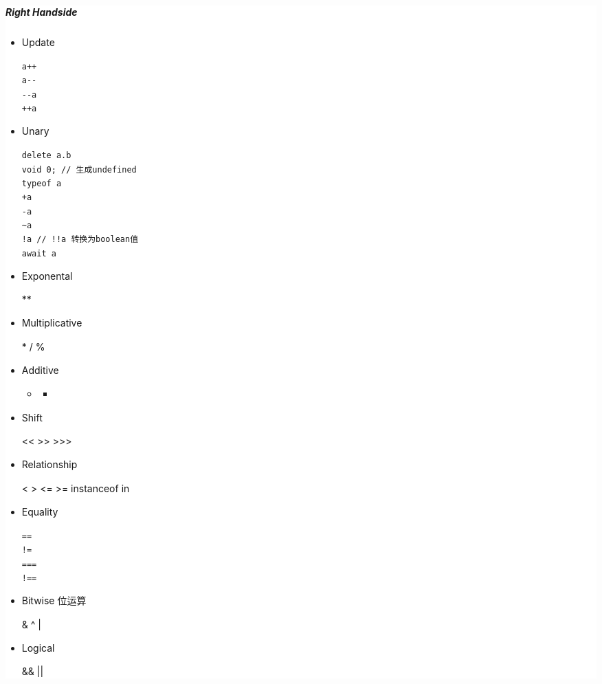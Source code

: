 ##### Right Handside

- Update

  ```
  a++
  a--
  --a
  ++a
  ```

- Unary

  ```
  delete a.b
  void 0; // 生成undefined
  typeof a
  +a
  -a
  ~a
  !a // !!a 转换为boolean值
  await a
  ```

- Exponental

  **

- Multiplicative

  \* / %

- Additive

  - - 

- Shift

  << >> >>>

- Relationship

  < > <= >= instanceof in

- Equality

  ```
  ==
  !=
  ===
  !==
  ```

- Bitwise 位运算

  & ^ |

- Logical

  && ||
